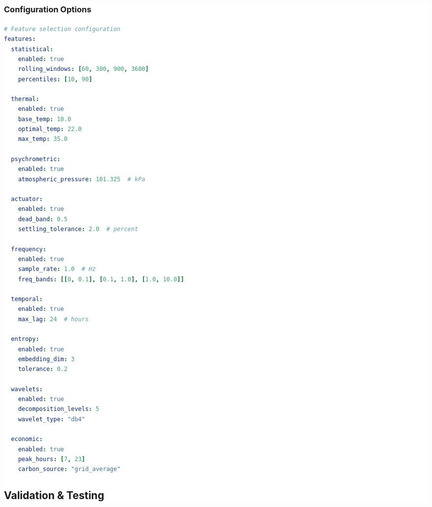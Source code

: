 ### Configuration Options

```yaml
# Feature selection configuration
features:
  statistical:
    enabled: true
    rolling_windows: [60, 300, 900, 3600]
    percentiles: [10, 90]
  
  thermal:
    enabled: true
    base_temp: 10.0
    optimal_temp: 22.0
    max_temp: 35.0
  
  psychrometric:
    enabled: true
    atmospheric_pressure: 101.325  # kPa
  
  actuator:
    enabled: true
    dead_band: 0.5
    settling_tolerance: 2.0  # percent
  
  frequency:
    enabled: true
    sample_rate: 1.0  # Hz
    freq_bands: [[0, 0.1], [0.1, 1.0], [1.0, 10.0]]
  
  temporal:
    enabled: true
    max_lag: 24  # hours
  
  entropy:
    enabled: true
    embedding_dim: 3
    tolerance: 0.2
  
  wavelets:
    enabled: true
    decomposition_levels: 5
    wavelet_type: "db4"
  
  economic:
    enabled: true
    peak_hours: [7, 23]
    carbon_source: "grid_average"
```

## Validation & Testing
